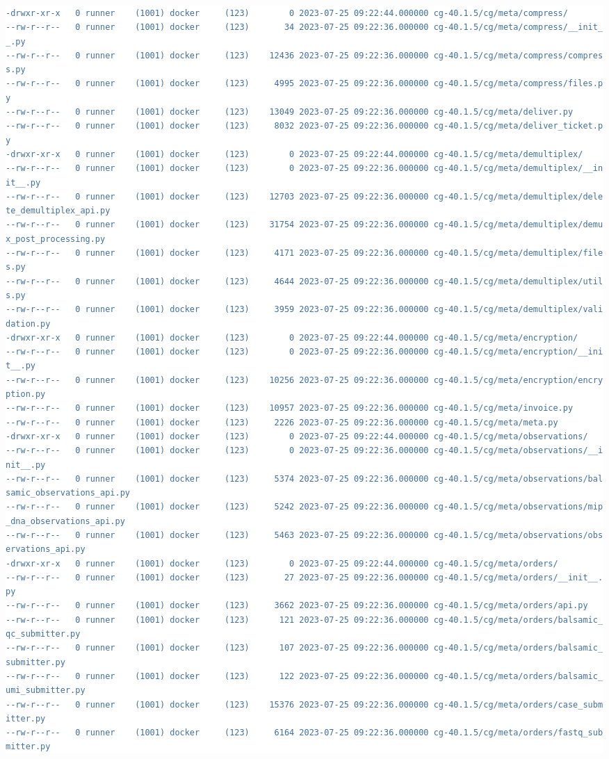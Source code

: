 ```diff
-drwxr-xr-x   0 runner    (1001) docker     (123)        0 2023-07-25 09:22:44.000000 cg-40.1.5/cg/meta/compress/
--rw-r--r--   0 runner    (1001) docker     (123)       34 2023-07-25 09:22:36.000000 cg-40.1.5/cg/meta/compress/__init__.py
--rw-r--r--   0 runner    (1001) docker     (123)    12436 2023-07-25 09:22:36.000000 cg-40.1.5/cg/meta/compress/compress.py
--rw-r--r--   0 runner    (1001) docker     (123)     4995 2023-07-25 09:22:36.000000 cg-40.1.5/cg/meta/compress/files.py
--rw-r--r--   0 runner    (1001) docker     (123)    13049 2023-07-25 09:22:36.000000 cg-40.1.5/cg/meta/deliver.py
--rw-r--r--   0 runner    (1001) docker     (123)     8032 2023-07-25 09:22:36.000000 cg-40.1.5/cg/meta/deliver_ticket.py
-drwxr-xr-x   0 runner    (1001) docker     (123)        0 2023-07-25 09:22:44.000000 cg-40.1.5/cg/meta/demultiplex/
--rw-r--r--   0 runner    (1001) docker     (123)        0 2023-07-25 09:22:36.000000 cg-40.1.5/cg/meta/demultiplex/__init__.py
--rw-r--r--   0 runner    (1001) docker     (123)    12703 2023-07-25 09:22:36.000000 cg-40.1.5/cg/meta/demultiplex/delete_demultiplex_api.py
--rw-r--r--   0 runner    (1001) docker     (123)    31754 2023-07-25 09:22:36.000000 cg-40.1.5/cg/meta/demultiplex/demux_post_processing.py
--rw-r--r--   0 runner    (1001) docker     (123)     4171 2023-07-25 09:22:36.000000 cg-40.1.5/cg/meta/demultiplex/files.py
--rw-r--r--   0 runner    (1001) docker     (123)     4644 2023-07-25 09:22:36.000000 cg-40.1.5/cg/meta/demultiplex/utils.py
--rw-r--r--   0 runner    (1001) docker     (123)     3959 2023-07-25 09:22:36.000000 cg-40.1.5/cg/meta/demultiplex/validation.py
-drwxr-xr-x   0 runner    (1001) docker     (123)        0 2023-07-25 09:22:44.000000 cg-40.1.5/cg/meta/encryption/
--rw-r--r--   0 runner    (1001) docker     (123)        0 2023-07-25 09:22:36.000000 cg-40.1.5/cg/meta/encryption/__init__.py
--rw-r--r--   0 runner    (1001) docker     (123)    10256 2023-07-25 09:22:36.000000 cg-40.1.5/cg/meta/encryption/encryption.py
--rw-r--r--   0 runner    (1001) docker     (123)    10957 2023-07-25 09:22:36.000000 cg-40.1.5/cg/meta/invoice.py
--rw-r--r--   0 runner    (1001) docker     (123)     2226 2023-07-25 09:22:36.000000 cg-40.1.5/cg/meta/meta.py
-drwxr-xr-x   0 runner    (1001) docker     (123)        0 2023-07-25 09:22:44.000000 cg-40.1.5/cg/meta/observations/
--rw-r--r--   0 runner    (1001) docker     (123)        0 2023-07-25 09:22:36.000000 cg-40.1.5/cg/meta/observations/__init__.py
--rw-r--r--   0 runner    (1001) docker     (123)     5374 2023-07-25 09:22:36.000000 cg-40.1.5/cg/meta/observations/balsamic_observations_api.py
--rw-r--r--   0 runner    (1001) docker     (123)     5242 2023-07-25 09:22:36.000000 cg-40.1.5/cg/meta/observations/mip_dna_observations_api.py
--rw-r--r--   0 runner    (1001) docker     (123)     5463 2023-07-25 09:22:36.000000 cg-40.1.5/cg/meta/observations/observations_api.py
-drwxr-xr-x   0 runner    (1001) docker     (123)        0 2023-07-25 09:22:44.000000 cg-40.1.5/cg/meta/orders/
--rw-r--r--   0 runner    (1001) docker     (123)       27 2023-07-25 09:22:36.000000 cg-40.1.5/cg/meta/orders/__init__.py
--rw-r--r--   0 runner    (1001) docker     (123)     3662 2023-07-25 09:22:36.000000 cg-40.1.5/cg/meta/orders/api.py
--rw-r--r--   0 runner    (1001) docker     (123)      121 2023-07-25 09:22:36.000000 cg-40.1.5/cg/meta/orders/balsamic_qc_submitter.py
--rw-r--r--   0 runner    (1001) docker     (123)      107 2023-07-25 09:22:36.000000 cg-40.1.5/cg/meta/orders/balsamic_submitter.py
--rw-r--r--   0 runner    (1001) docker     (123)      122 2023-07-25 09:22:36.000000 cg-40.1.5/cg/meta/orders/balsamic_umi_submitter.py
--rw-r--r--   0 runner    (1001) docker     (123)    15376 2023-07-25 09:22:36.000000 cg-40.1.5/cg/meta/orders/case_submitter.py
--rw-r--r--   0 runner    (1001) docker     (123)     6164 2023-07-25 09:22:36.000000 cg-40.1.5/cg/meta/orders/fastq_submitter.py
```